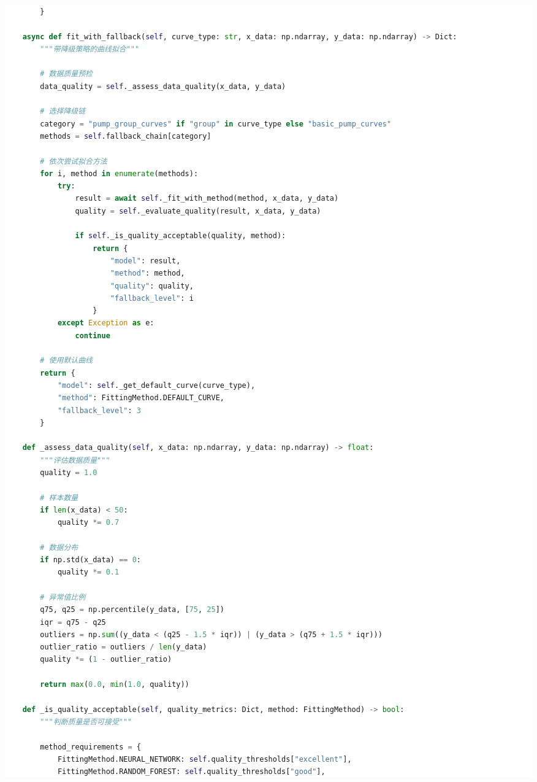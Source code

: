 ```python
        }
    
    async def fit_with_fallback(self, curve_type: str, x_data: np.ndarray, y_data: np.ndarray) -> Dict:
        """带降级策略的曲线拟合"""
        
        # 数据质量预检
        data_quality = self._assess_data_quality(x_data, y_data)
        
        # 选择降级链
        category = "pump_group_curves" if "group" in curve_type else "basic_pump_curves"
        methods = self.fallback_chain[category]
        
        # 依次尝试拟合方法
        for i, method in enumerate(methods):
            try:
                result = await self._fit_with_method(method, x_data, y_data)
                quality = self._evaluate_quality(result, x_data, y_data)
                
                if self._is_quality_acceptable(quality, method):
                    return {
                        "model": result,
                        "method": method,
                        "quality": quality,
                        "fallback_level": i
                    }
            except Exception as e:
                continue
        
        # 使用默认曲线
        return {
            "model": self._get_default_curve(curve_type),
            "method": FittingMethod.DEFAULT_CURVE,
            "fallback_level": 3
        }
    
    def _assess_data_quality(self, x_data: np.ndarray, y_data: np.ndarray) -> float:
        """评估数据质量"""
        quality = 1.0
        
        # 样本数量
        if len(x_data) < 50:
            quality *= 0.7
        
        # 数据分布
        if np.std(x_data) == 0:
            quality *= 0.1
            
        # 异常值比例
        q75, q25 = np.percentile(y_data, [75, 25])
        iqr = q75 - q25
        outliers = np.sum((y_data < (q25 - 1.5 * iqr)) | (y_data > (q75 + 1.5 * iqr)))
        outlier_ratio = outliers / len(y_data)
        quality *= (1 - outlier_ratio)
        
        return max(0.0, min(1.0, quality))

    def _is_quality_acceptable(self, quality_metrics: Dict, method: FittingMethod) -> bool:
        """判断质量是否可接受"""
        
        method_requirements = {
            FittingMethod.NEURAL_NETWORK: self.quality_thresholds["excellent"],
            FittingMethod.RANDOM_FOREST: self.quality_thresholds["good"],
```